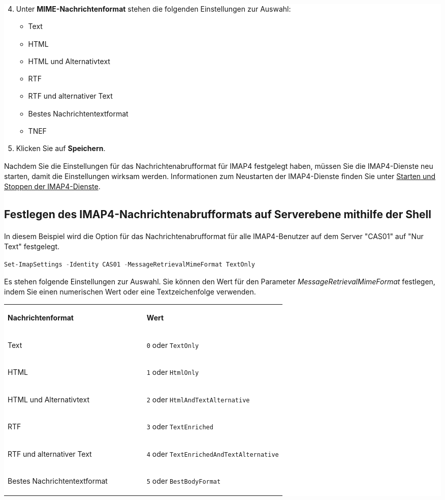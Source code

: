 4.  Unter **MIME-Nachrichtenformat** stehen die folgenden Einstellungen zur Auswahl:
    
      - Text
    
      - HTML
    
      - HTML und Alternativtext
    
      - RTF
    
      - RTF und alternativer Text
    
      - Bestes Nachrichtentextformat
    
      - TNEF

5.  Klicken Sie auf **Speichern**.

Nachdem Sie die Einstellungen für das Nachrichtenabrufformat für IMAP4 festgelegt haben, müssen Sie die IMAP4-Dienste neu starten, damit die Einstellungen wirksam werden. Informationen zum Neustarten der IMAP4-Dienste finden Sie unter [Starten und Stoppen der IMAP4-Dienste](start-and-stop-the-imap4-services-exchange-2013-help.md).

## Festlegen des IMAP4-Nachrichtenabrufformats auf Serverebene mithilfe der Shell

In diesem Beispiel wird die Option für das Nachrichtenabrufformat für alle IMAP4-Benutzer auf dem Server "CAS01" auf "Nur Text" festgelegt.

```powershell
Set-ImapSettings -Identity CAS01 -MessageRetrievalMimeFormat TextOnly
```

Es stehen folgende Einstellungen zur Auswahl. Sie können den Wert für den Parameter *MessageRetrievalMimeFormat* festlegen, indem Sie einen numerischen Wert oder eine Textzeichenfolge verwenden.


<table>
<colgroup>
<col style="width: 50%" />
<col style="width: 50%" />
</colgroup>
<tbody>
<tr class="odd">
<td><p><strong>Nachrichtenformat</strong></p></td>
<td><p><strong>Wert</strong></p></td>
</tr>
<tr class="even">
<td><p>Text</p></td>
<td><p><code>0</code> oder <code>TextOnly</code></p></td>
</tr>
<tr class="odd">
<td><p>HTML</p></td>
<td><p><code>1</code> oder <code>HtmlOnly</code></p></td>
</tr>
<tr class="even">
<td><p>HTML und Alternativtext</p></td>
<td><p><code>2</code> oder <code>HtmlAndTextAlternative</code></p></td>
</tr>
<tr class="odd">
<td><p>RTF</p></td>
<td><p><code>3</code> oder <code>TextEnriched</code></p></td>
</tr>
<tr class="even">
<td><p>RTF und alternativer Text</p></td>
<td><p><code>4</code> oder <code>TextEnrichedAndTextAlternative</code></p></td>
</tr>
<tr class="odd">
<td><p>Bestes Nachrichtentextformat</p></td>
<td><p><code>5</code> oder <code>BestBodyFormat</code></p></td>